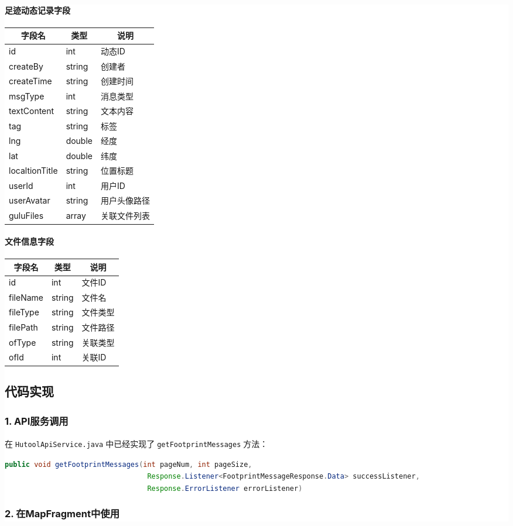 #### 足迹动态记录字段
| 字段名 | 类型 | 说明 |
|--------|------|------|
| id | int | 动态ID |
| createBy | string | 创建者 |
| createTime | string | 创建时间 |
| msgType | int | 消息类型 |
| textContent | string | 文本内容 |
| tag | string | 标签 |
| lng | double | 经度 |
| lat | double | 纬度 |
| localtionTitle | string | 位置标题 |
| userId | int | 用户ID |
| userAvatar | string | 用户头像路径 |
| guluFiles | array | 关联文件列表 |

#### 文件信息字段
| 字段名 | 类型 | 说明 |
|--------|------|------|
| id | int | 文件ID |
| fileName | string | 文件名 |
| fileType | string | 文件类型 |
| filePath | string | 文件路径 |
| ofType | string | 关联类型 |
| ofId | int | 关联ID |

## 代码实现

### 1. API服务调用

在 `HutoolApiService.java` 中已经实现了 `getFootprintMessages` 方法：

```java
public void getFootprintMessages(int pageNum, int pageSize,
                                  Response.Listener<FootprintMessageResponse.Data> successListener,
                                  Response.ErrorListener errorListener)
```

### 2. 在MapFragment中使用

